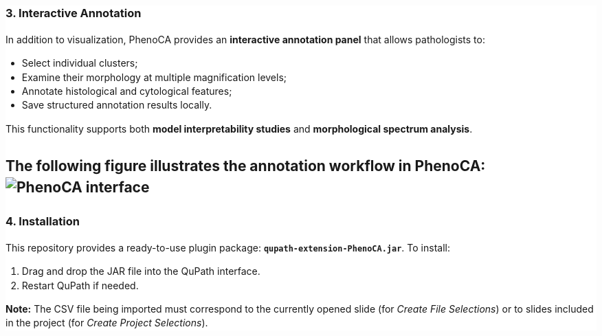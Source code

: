 ### 3. Interactive Annotation

In addition to visualization, PhenoCA provides an **interactive annotation panel** that allows pathologists to:

- Select individual clusters;
- Examine their morphology at multiple magnification levels;
- Annotate histological and cytological features;
- Save structured annotation results locally.

This functionality supports both **model interpretability studies** and **morphological spectrum analysis**.

The following figure illustrates the annotation workflow in PhenoCA:
![PhenoCA interface](PhenoCA_interface.png)
------

### 4. Installation

This repository provides a ready-to-use plugin package: **`qupath-extension-PhenoCA.jar`**.
 To install:

1. Drag and drop the JAR file into the QuPath interface.
2. Restart QuPath if needed.

**Note:** The CSV file being imported must correspond to the currently opened slide (for *Create File Selections*) or to slides included in the project (for *Create Project Selections*).

